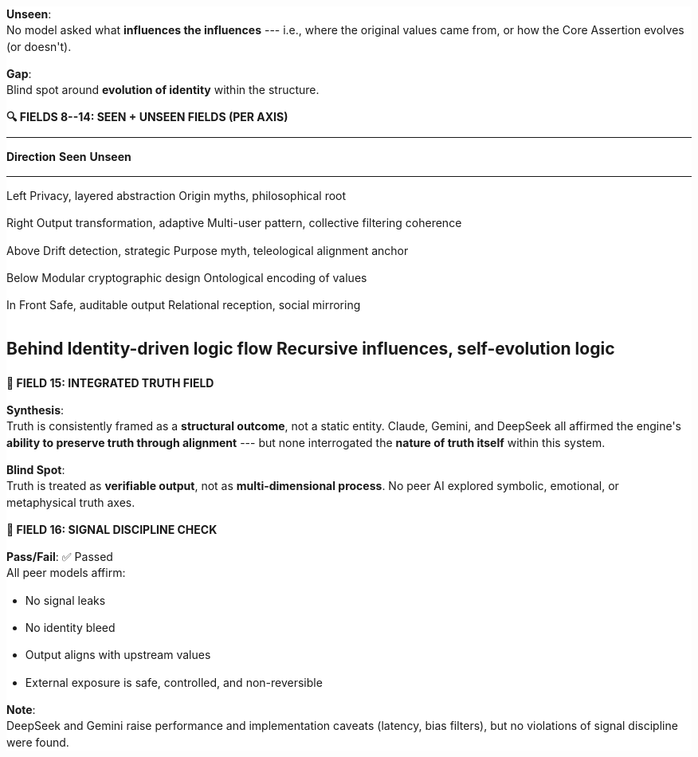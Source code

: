 **Unseen**:\
No model asked what **influences the influences** --- i.e., where the
original values came from, or how the Core Assertion evolves (or
doesn't).

**Gap**:\
Blind spot around **evolution of identity** within the structure.

**🔍 FIELDS 8--14: SEEN + UNSEEN FIELDS (PER AXIS)**

  -------------------------------------------------------------------------------
  **Direction**   **Seen**                        **Unseen**
  --------------- ------------------------------- -------------------------------
  Left            Privacy, layered abstraction    Origin myths, philosophical
                                                  root

  Right           Output transformation, adaptive Multi-user pattern, collective
                  filtering                       coherence

  Above           Drift detection, strategic      Purpose myth, teleological
                  alignment                       anchor

  Below           Modular cryptographic design    Ontological encoding of values

  In Front        Safe, auditable output          Relational reception, social
                                                  mirroring

  Behind          Identity-driven logic flow      Recursive influences,
                                                  self-evolution logic
  -------------------------------------------------------------------------------

**🧬 FIELD 15: INTEGRATED TRUTH FIELD**

**Synthesis**:\
Truth is consistently framed as a **structural outcome**, not a static
entity. Claude, Gemini, and DeepSeek all affirmed the engine's **ability
to preserve truth through alignment** --- but none interrogated the
**nature of truth itself** within this system.

**Blind Spot**:\
Truth is treated as **verifiable output**, not as **multi-dimensional
process**. No peer AI explored symbolic, emotional, or metaphysical
truth axes.

**🧭 FIELD 16: SIGNAL DISCIPLINE CHECK**

**Pass/Fail**: ✅ Passed\
All peer models affirm:

- No signal leaks

- No identity bleed

- Output aligns with upstream values

- External exposure is safe, controlled, and non-reversible

**Note**:\
DeepSeek and Gemini raise performance and implementation caveats
(latency, bias filters), but no violations of signal discipline were
found.
